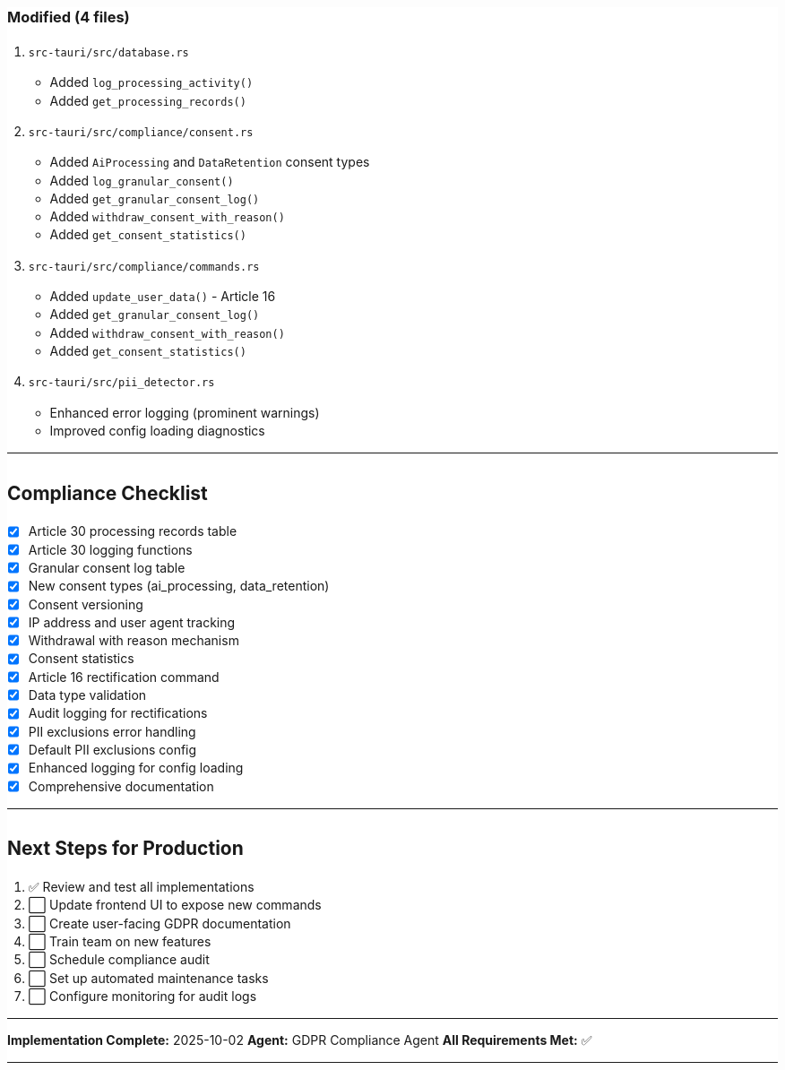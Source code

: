 ### Modified (4 files)
1. `src-tauri/src/database.rs`
   - Added `log_processing_activity()`
   - Added `get_processing_records()`

2. `src-tauri/src/compliance/consent.rs`
   - Added `AiProcessing` and `DataRetention` consent types
   - Added `log_granular_consent()`
   - Added `get_granular_consent_log()`
   - Added `withdraw_consent_with_reason()`
   - Added `get_consent_statistics()`

3. `src-tauri/src/compliance/commands.rs`
   - Added `update_user_data()` - Article 16
   - Added `get_granular_consent_log()`
   - Added `withdraw_consent_with_reason()`
   - Added `get_consent_statistics()`

4. `src-tauri/src/pii_detector.rs`
   - Enhanced error logging (prominent warnings)
   - Improved config loading diagnostics

---

## Compliance Checklist

- [x] Article 30 processing records table
- [x] Article 30 logging functions
- [x] Granular consent log table
- [x] New consent types (ai_processing, data_retention)
- [x] Consent versioning
- [x] IP address and user agent tracking
- [x] Withdrawal with reason mechanism
- [x] Consent statistics
- [x] Article 16 rectification command
- [x] Data type validation
- [x] Audit logging for rectifications
- [x] PII exclusions error handling
- [x] Default PII exclusions config
- [x] Enhanced logging for config loading
- [x] Comprehensive documentation

---

## Next Steps for Production

1. ✅ Review and test all implementations
2. ⬜ Update frontend UI to expose new commands
3. ⬜ Create user-facing GDPR documentation
4. ⬜ Train team on new features
5. ⬜ Schedule compliance audit
6. ⬜ Set up automated maintenance tasks
7. ⬜ Configure monitoring for audit logs

---

**Implementation Complete:** 2025-10-02
**Agent:** GDPR Compliance Agent
**All Requirements Met:** ✅

---
